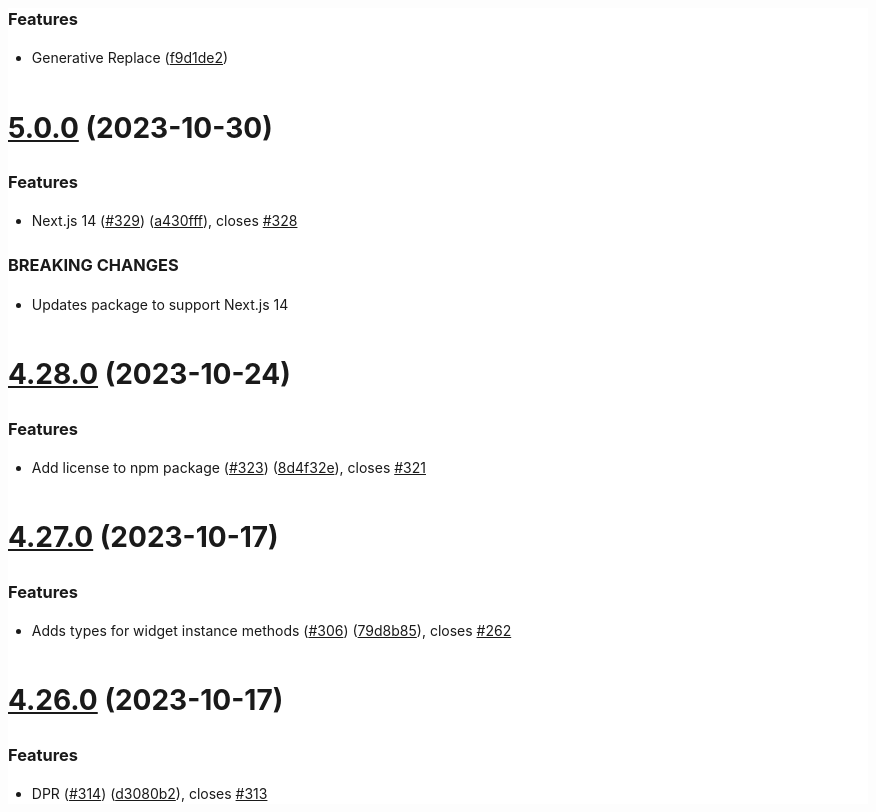 ### Features

* Generative Replace ([f9d1de2](https://github.com/cloudinary-community/next-cloudinary/commit/f9d1de209d06553be77310f72192b0e9253d5772))

# [5.0.0](https://github.com/cloudinary-community/next-cloudinary/compare/v4.28.0...v5.0.0) (2023-10-30)


### Features

* Next.js 14 ([#329](https://github.com/cloudinary-community/next-cloudinary/issues/329)) ([a430fff](https://github.com/cloudinary-community/next-cloudinary/commit/a430fff13886a16995c3ec57a81e3526116a380b)), closes [#328](https://github.com/cloudinary-community/next-cloudinary/issues/328)


### BREAKING CHANGES

* Updates package to support Next.js 14

# [4.28.0](https://github.com/cloudinary-community/next-cloudinary/compare/v4.27.0...v4.28.0) (2023-10-24)


### Features

* Add license to npm package ([#323](https://github.com/cloudinary-community/next-cloudinary/issues/323)) ([8d4f32e](https://github.com/cloudinary-community/next-cloudinary/commit/8d4f32e485414c70d5d8bb37341dcb3064f60681)), closes [#321](https://github.com/cloudinary-community/next-cloudinary/issues/321)

# [4.27.0](https://github.com/cloudinary-community/next-cloudinary/compare/v4.26.0...v4.27.0) (2023-10-17)


### Features

* Adds types for widget instance methods ([#306](https://github.com/cloudinary-community/next-cloudinary/issues/306)) ([79d8b85](https://github.com/cloudinary-community/next-cloudinary/commit/79d8b85446a3b6aa5202b5bf0ee1276fd4bdb2c5)), closes [#262](https://github.com/cloudinary-community/next-cloudinary/issues/262)

# [4.26.0](https://github.com/cloudinary-community/next-cloudinary/compare/v4.25.0...v4.26.0) (2023-10-17)


### Features

* DPR ([#314](https://github.com/cloudinary-community/next-cloudinary/issues/314)) ([d3080b2](https://github.com/cloudinary-community/next-cloudinary/commit/d3080b27ffd9113e3004871a0c5386f6b792a445)), closes [#313](https://github.com/cloudinary-community/next-cloudinary/issues/313)
